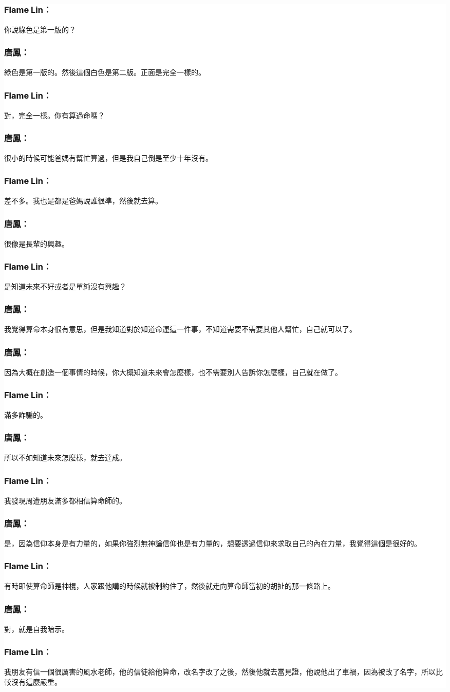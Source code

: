 ### Flame Lin：
你說綠色是第一版的？

### 唐鳳：
綠色是第一版的。然後這個白色是第二版。正面是完全一樣的。

### Flame Lin：
對，完全一樣。你有算過命嗎？

### 唐鳳：
很小的時候可能爸媽有幫忙算過，但是我自己倒是至少十年沒有。

### Flame Lin：
差不多。我也是都是爸媽說誰很準，然後就去算。

### 唐鳳：
很像是長輩的興趣。

### Flame Lin：
是知道未來不好或者是單純沒有興趣？

### 唐鳳：
我覺得算命本身很有意思，但是我知道對於知道命運這一件事，不知道需要不需要其他人幫忙，自己就可以了。

### 唐鳳：
因為大概在創造一個事情的時候，你大概知道未來會怎麼樣，也不需要別人告訴你怎麼樣，自己就在做了。

### Flame Lin：
滿多詐騙的。

### 唐鳳：
所以不如知道未來怎麼樣，就去達成。

### Flame Lin：
我發現周遭朋友滿多都相信算命師的。

### 唐鳳：
是，因為信仰本身是有力量的，如果你強烈無神論信仰也是有力量的，想要透過信仰來求取自己的內在力量，我覺得這個是很好的。

### Flame Lin：
有時即使算命師是神棍，人家跟他講的時候就被制約住了，然後就走向算命師當初的胡扯的那一條路上。

### 唐鳳：
對，就是自我暗示。

### Flame Lin：
我朋友有信一個很厲害的風水老師，他的信徒給他算命，改名字改了之後，然後他就去當見證，他說他出了車禍，因為被改了名字，所以比較沒有這麼嚴重。
